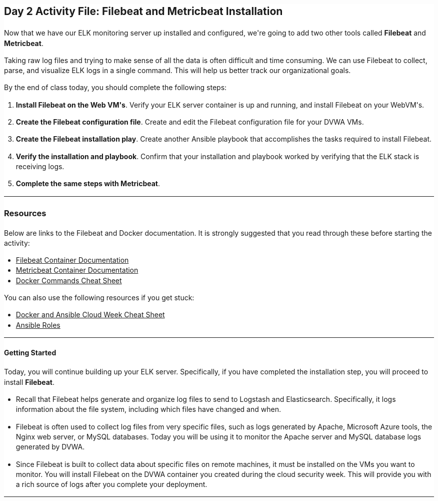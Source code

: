 ## Day 2 Activity File: Filebeat and Metricbeat Installation

Now that we have our ELK monitoring server up installed and configured, we're going to add two other tools called **Filebeat** and **Metricbeat**.

Taking raw log files and trying to make sense of all the data is often difficult and time consuming. We can use Filebeat to collect, parse, and visualize ELK logs in a single command. This will help us better track our organizational goals.

By the end of class today, you should complete the following steps:

1. **Install Filebeat on the Web VM's**. Verify your ELK server container is up and running, and install Filebeat on your WebVM's.

2. **Create the Filebeat configuration file**. Create and edit the Filebeat configuration file for your DVWA VMs.

3. **Create the Filebeat installation play**. Create another Ansible playbook that accomplishes the tasks required to install Filebeat.

4. **Verify the installation and playbook**. Confirm that your installation and playbook worked by verifying that the ELK stack is receiving logs.

5. **Complete the same steps with Metricbeat**. 
---

### Resources

Below are links to the Filebeat and Docker documentation. It is strongly suggested that you read through these before starting the activity:

- [Filebeat Container Documentation](https://www.elastic.co/beats/filebeat)
- [Metricbeat Container Documentation](https://www.elastic.co/beats/metricbeat)
- [Docker Commands Cheat Sheet](https://phoenixnap.com/kb/list-of-docker-commands-cheat-sheet)

You can also use the following resources if you get stuck:

- [Docker and Ansible Cloud Week Cheat Sheet](../Unsolved/Resources/CheatSheet.md)
- [Ansible Roles](https://docs.ansible.com/ansible/latest/user_guide/playbooks_reuse_roles.html)

---

#### Getting Started

Today, you will continue building up your ELK server. Specifically, if you have completed the installation step, you will proceed to install **Filebeat**.

- Recall that Filebeat helps generate and organize log files to send to Logstash and Elasticsearch. Specifically, it logs information about the file system, including which files have changed and when.

- Filebeat is often used to collect log files from very specific files, such as logs generated by Apache, Microsoft Azure tools, the Nginx web server, or MySQL databases. Today you will be using it to monitor the Apache server and MySQL database logs generated by DVWA.

- Since Filebeat is built to collect data about specific files on remote machines, it must be installed on the VMs you want to monitor. You will install Filebeat on the DVWA container you created during the cloud security week. This will provide you with a rich source of logs after you complete your deployment.

---